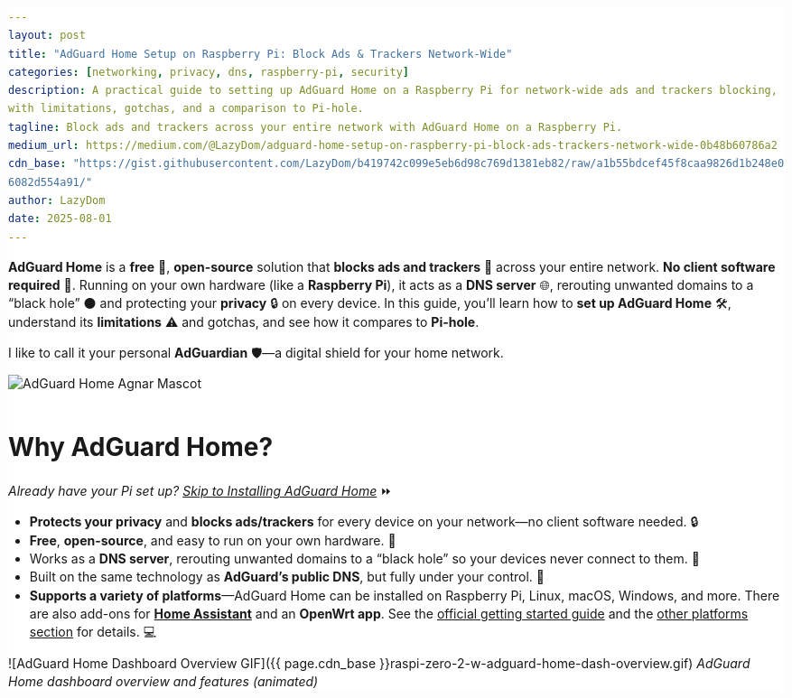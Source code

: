 ```yaml
---
layout: post
title: "AdGuard Home Setup on Raspberry Pi: Block Ads & Trackers Network-Wide"
categories: [networking, privacy, dns, raspberry-pi, security]
description: A practical guide to setting up AdGuard Home on a Raspberry Pi for network-wide ads and trackers blocking, with limitations, gotchas, and a comparison to Pi-hole.
tagline: Block ads and trackers across your entire network with AdGuard Home on a Raspberry Pi.
medium_url: https://medium.com/@LazyDom/adguard-home-setup-on-raspberry-pi-block-ads-trackers-network-wide-0b48b60786a2
cdn_base: "https://gist.githubusercontent.com/LazyDom/b419742c099e5eb6d98c769d1381eb82/raw/a1b55bdcef45f8caa9826d1b248e06082d554a91/"
author: LazyDom
date: 2025-08-01
---
```



**AdGuard Home** is a **free** :money_with_wings:, **open-source** solution that **blocks ads and trackers** :no_entry_sign: across your entire network. **No client software required** :no_mobile_phones:. Running on your own hardware (like a **Raspberry Pi**), it acts as a **DNS server** :globe_with_meridians:, rerouting unwanted domains to a “black hole” :black_circle: and protecting your **privacy** :lock: on every device. In this guide, you’ll learn how to **set up AdGuard Home** :hammer_and_wrench:, understand its **limitations** :warning: and gotchas, and see how it compares to **Pi-hole**.


I like to call it your personal **AdGuardian** :shield:—a digital shield for your home network.




![AdGuard Home Agnar Mascot](https://cdn.adtidy.org/website/adguard.com/svg/agnar-top-line.svg)

# Why AdGuard Home?
*Already have your Pi set up? [Skip to Installing AdGuard Home](#2-install-adguard-home-on-raspberry-pi-os)* :fast_forward:

+ **Protects your privacy** and **blocks ads/trackers** for every device on your network—no client software needed. :lock:
+ **Free**, **open-source**, and easy to run on your own hardware. :rocket:
+ Works as a **DNS server**, rerouting unwanted domains to a “black hole” so your devices never connect to them. :no_entry_sign:
+ Built on the same technology as **AdGuard’s public DNS**, but fully under your control. :satellite:
+ **Supports a variety of platforms**—AdGuard Home can be installed on Raspberry Pi, Linux, macOS, Windows, and more. There are also add-ons for [**Home Assistant**](https://github.com/hassio-addons/addon-adguard-home) and an **OpenWrt app**. See the [official getting started guide](https://adguard-dns.io/kb/adguard-home/getting-started/) and the [other platforms section](https://adguard-dns.io/kb/adguard-home/getting-started/#other) for details. :computer:

![AdGuard Home Dashboard Overview GIF]({{ page.cdn_base }}raspi-zero-2-w-adguard-home-dash-overview.gif)
*AdGuard Home dashboard overview and features (animated)*
